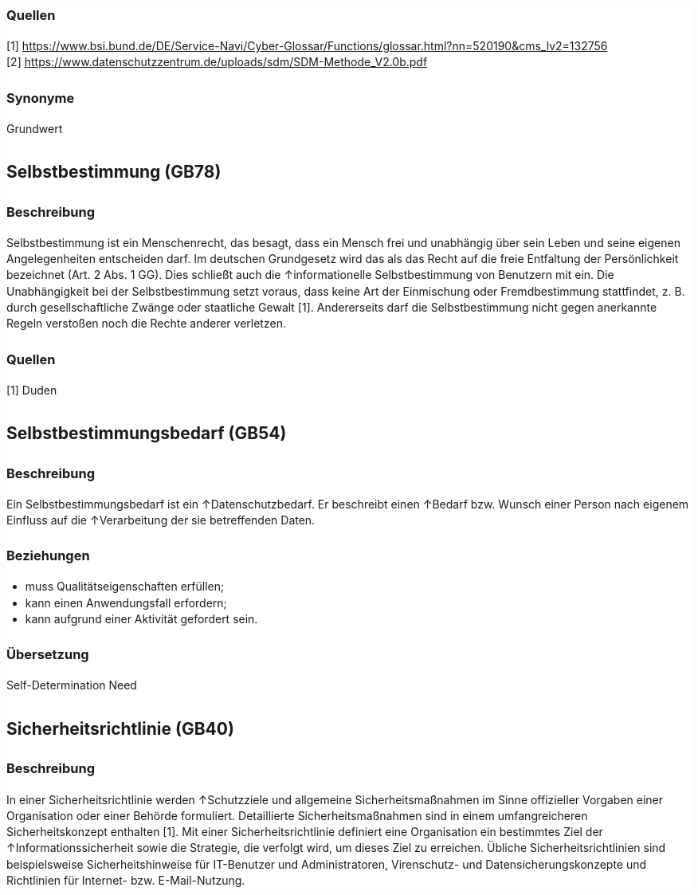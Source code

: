 ### Quellen 
[1] https://www.bsi.bund.de/DE/Service-Navi/Cyber-Glossar/Functions/glossar.html?nn=520190&cms_lv2=132756  
[2] https://www.datenschutzzentrum.de/uploads/sdm/SDM-Methode_V2.0b.pdf

### Synonyme

Grundwert

## Selbstbestimmung (GB78)

### Beschreibung

Selbstbestimmung ist ein Menschenrecht, das besagt, dass ein Mensch frei und unabhängig über sein Leben und seine eigenen Angelegenheiten entscheiden darf. Im deutschen Grundgesetz wird das als das Recht auf die freie Entfaltung der Persönlichkeit bezeichnet (Art. 2 Abs. 1 GG). Dies schließt auch die ↑informationelle Selbstbestimmung von Benutzern mit ein. Die Unabhängigkeit bei der Selbstbestimmung setzt voraus, dass keine Art der Einmischung oder Fremdbestimmung stattfindet, z. B. durch gesellschaftliche Zwänge oder staatliche Gewalt [1]. Andererseits darf die Selbstbestimmung nicht gegen anerkannte Regeln verstoßen noch die Rechte anderer verletzen.  
  
### Quellen 
[1] Duden

## Selbstbestimmungsbedarf (GB54)

### Beschreibung

Ein Selbstbestimmungsbedarf ist ein ↑Datenschutzbedarf. Er beschreibt einen ↑Bedarf bzw. Wunsch einer Person nach eigenem Einfluss auf die ↑Verarbeitung der sie betreffenden Daten.  
  
### Beziehungen  
- muss Qualitätseigenschaften erfüllen;  
- kann einen Anwendungsfall erfordern;  
- kann aufgrund einer Aktivität gefordert sein.

### Übersetzung

Self-Determination Need

## Sicherheitsrichtlinie (GB40)

### Beschreibung

In einer Sicherheitsrichtlinie werden ↑Schutzziele und allgemeine Sicherheitsmaßnahmen im Sinne offizieller Vorgaben einer Organisation oder einer Behörde formuliert. Detaillierte Sicherheitsmaßnahmen sind in einem umfangreicheren Sicherheitskonzept enthalten [1]. Mit einer Sicherheitsrichtlinie definiert eine Organisation ein bestimmtes Ziel der ↑Informationssicherheit sowie die Strategie, die verfolgt wird, um dieses Ziel zu erreichen. Übliche Sicherheitsrichtlinien sind beispielsweise Sicherheitshinweise für IT-Benutzer und Administratoren, Virenschutz- und Datensicherungskonzepte und Richtlinien für Internet- bzw. E-Mail-Nutzung.  
  